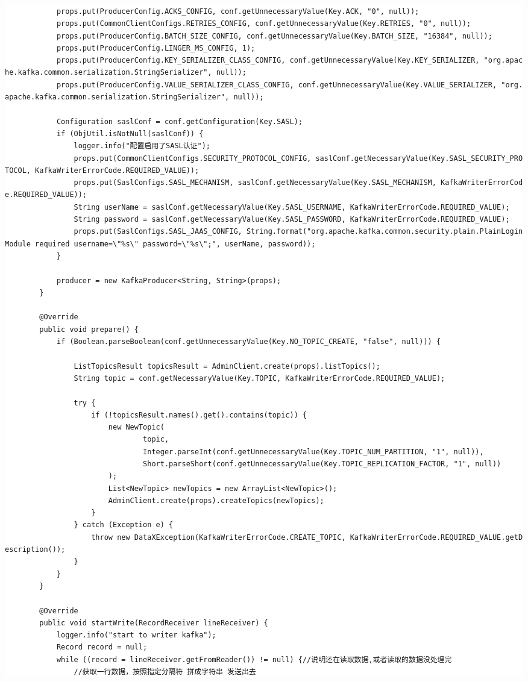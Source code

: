 ```plain
            props.put(ProducerConfig.ACKS_CONFIG, conf.getUnnecessaryValue(Key.ACK, "0", null));
            props.put(CommonClientConfigs.RETRIES_CONFIG, conf.getUnnecessaryValue(Key.RETRIES, "0", null));
            props.put(ProducerConfig.BATCH_SIZE_CONFIG, conf.getUnnecessaryValue(Key.BATCH_SIZE, "16384", null));
            props.put(ProducerConfig.LINGER_MS_CONFIG, 1);
            props.put(ProducerConfig.KEY_SERIALIZER_CLASS_CONFIG, conf.getUnnecessaryValue(Key.KEY_SERIALIZER, "org.apache.kafka.common.serialization.StringSerializer", null));
            props.put(ProducerConfig.VALUE_SERIALIZER_CLASS_CONFIG, conf.getUnnecessaryValue(Key.VALUE_SERIALIZER, "org.apache.kafka.common.serialization.StringSerializer", null));

            Configuration saslConf = conf.getConfiguration(Key.SASL);
            if (ObjUtil.isNotNull(saslConf)) {
                logger.info("配置启用了SASL认证");
                props.put(CommonClientConfigs.SECURITY_PROTOCOL_CONFIG, saslConf.getNecessaryValue(Key.SASL_SECURITY_PROTOCOL, KafkaWriterErrorCode.REQUIRED_VALUE));
                props.put(SaslConfigs.SASL_MECHANISM, saslConf.getNecessaryValue(Key.SASL_MECHANISM, KafkaWriterErrorCode.REQUIRED_VALUE));
                String userName = saslConf.getNecessaryValue(Key.SASL_USERNAME, KafkaWriterErrorCode.REQUIRED_VALUE);
                String password = saslConf.getNecessaryValue(Key.SASL_PASSWORD, KafkaWriterErrorCode.REQUIRED_VALUE);
                props.put(SaslConfigs.SASL_JAAS_CONFIG, String.format("org.apache.kafka.common.security.plain.PlainLoginModule required username=\"%s\" password=\"%s\";", userName, password));
            }

            producer = new KafkaProducer<String, String>(props);
        }

        @Override
        public void prepare() {
            if (Boolean.parseBoolean(conf.getUnnecessaryValue(Key.NO_TOPIC_CREATE, "false", null))) {

                ListTopicsResult topicsResult = AdminClient.create(props).listTopics();
                String topic = conf.getNecessaryValue(Key.TOPIC, KafkaWriterErrorCode.REQUIRED_VALUE);

                try {
                    if (!topicsResult.names().get().contains(topic)) {
                        new NewTopic(
                                topic,
                                Integer.parseInt(conf.getUnnecessaryValue(Key.TOPIC_NUM_PARTITION, "1", null)),
                                Short.parseShort(conf.getUnnecessaryValue(Key.TOPIC_REPLICATION_FACTOR, "1", null))
                        );
                        List<NewTopic> newTopics = new ArrayList<NewTopic>();
                        AdminClient.create(props).createTopics(newTopics);
                    }
                } catch (Exception e) {
                    throw new DataXException(KafkaWriterErrorCode.CREATE_TOPIC, KafkaWriterErrorCode.REQUIRED_VALUE.getDescription());
                }
            }
        }

        @Override
        public void startWrite(RecordReceiver lineReceiver) {
            logger.info("start to writer kafka");
            Record record = null;
            while ((record = lineReceiver.getFromReader()) != null) {//说明还在读取数据,或者读取的数据没处理完
                //获取一行数据，按照指定分隔符 拼成字符串 发送出去
```